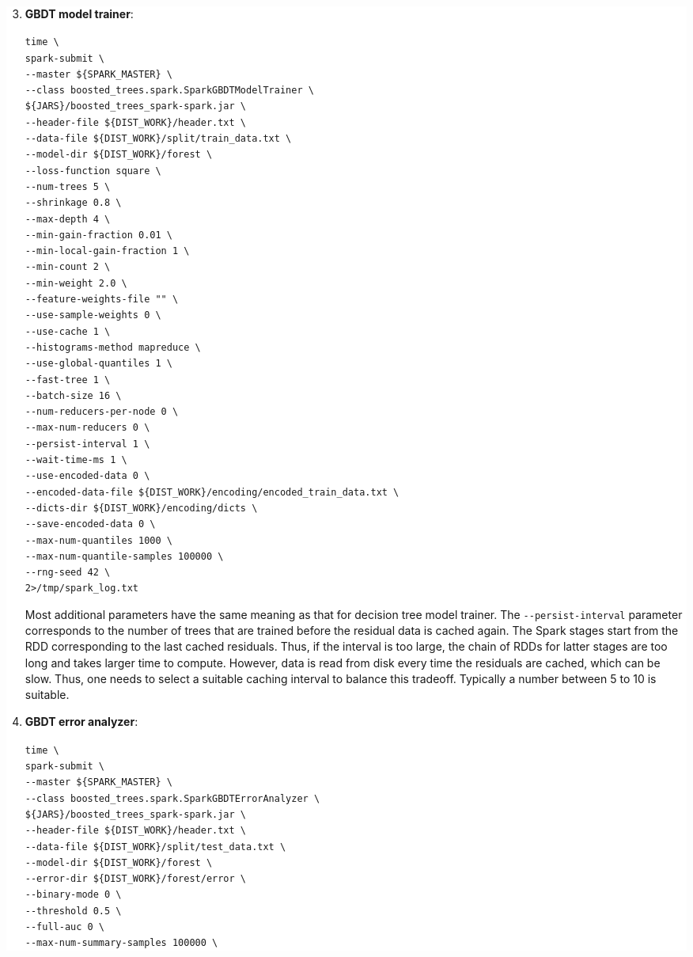  3. **GBDT model trainer**:

        time \
        spark-submit \
        --master ${SPARK_MASTER} \
        --class boosted_trees.spark.SparkGBDTModelTrainer \
        ${JARS}/boosted_trees_spark-spark.jar \
        --header-file ${DIST_WORK}/header.txt \
        --data-file ${DIST_WORK}/split/train_data.txt \
        --model-dir ${DIST_WORK}/forest \
        --loss-function square \
        --num-trees 5 \
        --shrinkage 0.8 \
        --max-depth 4 \
        --min-gain-fraction 0.01 \
        --min-local-gain-fraction 1 \
        --min-count 2 \
        --min-weight 2.0 \
        --feature-weights-file "" \
        --use-sample-weights 0 \
        --use-cache 1 \
        --histograms-method mapreduce \
        --use-global-quantiles 1 \
        --fast-tree 1 \
        --batch-size 16 \
        --num-reducers-per-node 0 \
        --max-num-reducers 0 \
        --persist-interval 1 \
        --wait-time-ms 1 \
        --use-encoded-data 0 \
        --encoded-data-file ${DIST_WORK}/encoding/encoded_train_data.txt \
        --dicts-dir ${DIST_WORK}/encoding/dicts \
        --save-encoded-data 0 \
        --max-num-quantiles 1000 \
        --max-num-quantile-samples 100000 \
        --rng-seed 42 \
        2>/tmp/spark_log.txt

    Most additional parameters have the same meaning as that
    for decision tree model trainer. The `--persist-interval` parameter
    corresponds to the number of trees that are trained before
    the residual data is cached again. The Spark stages start from the
    RDD corresponding to the last cached residuals.
    Thus, if the interval is too large, the chain of RDDs
    for latter stages are too long and takes larger time to compute.
    However, data is read from disk every time the residuals
    are cached, which can be slow. Thus, one needs to select
    a suitable caching interval to balance this tradeoff.
    Typically a number between 5 to 10 is suitable.

 4. **GBDT error analyzer**:

        time \
        spark-submit \
        --master ${SPARK_MASTER} \
        --class boosted_trees.spark.SparkGBDTErrorAnalyzer \
        ${JARS}/boosted_trees_spark-spark.jar \
        --header-file ${DIST_WORK}/header.txt \
        --data-file ${DIST_WORK}/split/test_data.txt \
        --model-dir ${DIST_WORK}/forest \
        --error-dir ${DIST_WORK}/forest/error \
        --binary-mode 0 \
        --threshold 0.5 \
        --full-auc 0 \
        --max-num-summary-samples 100000 \